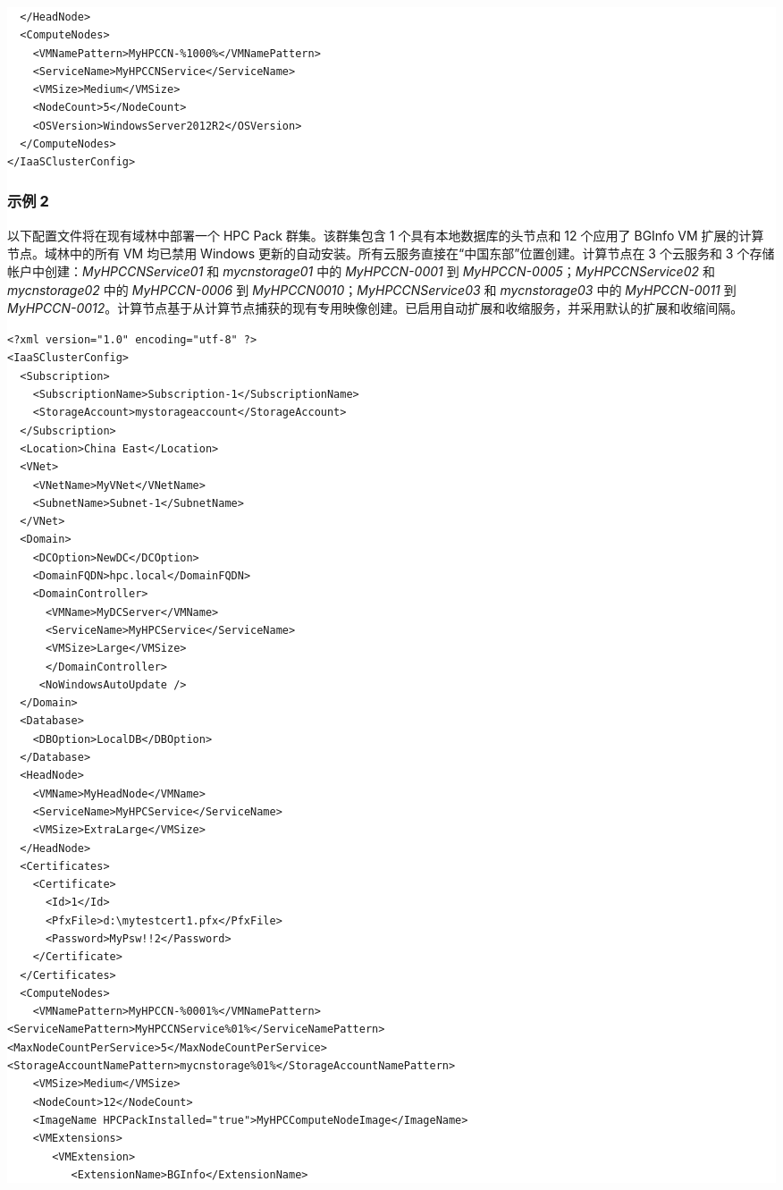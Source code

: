       </HeadNode>
      <ComputeNodes>
        <VMNamePattern>MyHPCCN-%1000%</VMNamePattern>
        <ServiceName>MyHPCCNService</ServiceName>
        <VMSize>Medium</VMSize>
        <NodeCount>5</NodeCount>
        <OSVersion>WindowsServer2012R2</OSVersion>
      </ComputeNodes>
    </IaaSClusterConfig>

### 示例 2
以下配置文件将在现有域林中部署一个 HPC Pack 群集。该群集包含 1 个具有本地数据库的头节点和 12 个应用了 BGInfo VM 扩展的计算节点。域林中的所有 VM 均已禁用 Windows 更新的自动安装。所有云服务直接在“中国东部”位置创建。计算节点在 3 个云服务和 3 个存储帐户中创建：*MyHPCCNService01* 和 *mycnstorage01* 中的 *MyHPCCN-0001* 到 *MyHPCCN-0005*；*MyHPCCNService02* 和 *mycnstorage02* 中的 *MyHPCCN-0006* 到 *MyHPCCN0010*；*MyHPCCNService03* 和 *mycnstorage03* 中的 *MyHPCCN-0011* 到 *MyHPCCN-0012*。计算节点基于从计算节点捕获的现有专用映像创建。已启用自动扩展和收缩服务，并采用默认的扩展和收缩间隔。

    <?xml version="1.0" encoding="utf-8" ?>
    <IaaSClusterConfig>
      <Subscription>
        <SubscriptionName>Subscription-1</SubscriptionName>
        <StorageAccount>mystorageaccount</StorageAccount>
      </Subscription>
      <Location>China East</Location>  
      <VNet>
        <VNetName>MyVNet</VNetName>
        <SubnetName>Subnet-1</SubnetName>
      </VNet>
      <Domain>
        <DCOption>NewDC</DCOption>
        <DomainFQDN>hpc.local</DomainFQDN>
        <DomainController>
          <VMName>MyDCServer</VMName>
          <ServiceName>MyHPCService</ServiceName>
          <VMSize>Large</VMSize>
          </DomainController>
         <NoWindowsAutoUpdate />
      </Domain>
      <Database>
        <DBOption>LocalDB</DBOption>
      </Database>
      <HeadNode>
        <VMName>MyHeadNode</VMName>
        <ServiceName>MyHPCService</ServiceName>
        <VMSize>ExtraLarge</VMSize>
      </HeadNode>
      <Certificates>
        <Certificate>
          <Id>1</Id>
          <PfxFile>d:\mytestcert1.pfx</PfxFile>
          <Password>MyPsw!!2</Password>
        </Certificate>
      </Certificates>
      <ComputeNodes>
        <VMNamePattern>MyHPCCN-%0001%</VMNamePattern>
    <ServiceNamePattern>MyHPCCNService%01%</ServiceNamePattern>
    <MaxNodeCountPerService>5</MaxNodeCountPerService>
    <StorageAccountNamePattern>mycnstorage%01%</StorageAccountNamePattern>
        <VMSize>Medium</VMSize>
        <NodeCount>12</NodeCount>
        <ImageName HPCPackInstalled="true">MyHPCComputeNodeImage</ImageName>
        <VMExtensions>
           <VMExtension>
              <ExtensionName>BGInfo</ExtensionName>